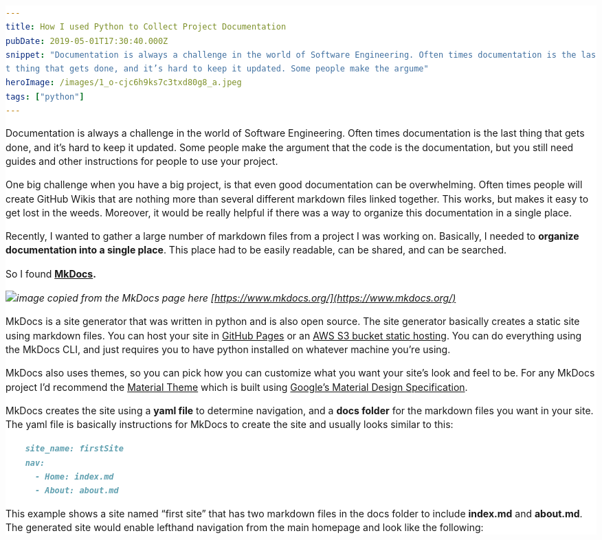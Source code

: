 ```yaml
---
title: How I used Python to Collect Project Documentation
pubDate: 2019-05-01T17:30:40.000Z
snippet: "Documentation is always a challenge in the world of Software Engineering. Often times documentation is the last thing that gets done, and it’s hard to keep it updated. Some people make the argume"
heroImage: /images/1_o-cjc6h9ks7c3txd80g8_a.jpeg
tags: ["python"]
---
```


Documentation is always a challenge in the world of Software Engineering. Often times documentation is the last thing that gets done, and it’s hard to keep it updated. Some people make the argument that the code is the documentation, but you still need guides and other instructions for people to use your project.

One big challenge when you have a big project, is that even good documentation can be overwhelming. Often times people will create GitHub Wikis that are nothing more than several different markdown files linked together. This works, but makes it easy to get lost in the weeds. Moreover, it would be really helpful if there was a way to organize this documentation in a single place.

Recently, I wanted to gather a large number of markdown files from a project I was working on. Basically, I needed to **organize documentation into a single place**. This place had to be easily readable, can be shared, and can be searched.

So I found [**MkDocs**](https://github.com/mkdocs/mkdocs/)**.**

![](/images/1_lymwvgr0wgf5flhy2nrwow-1.png)_image copied from the MkDocs page here [https://www.mkdocs.org/](https://www.mkdocs.org/)_

MkDocs is a site generator that was written in python and is also open source. The site generator basically creates a static site using markdown files. You can host your site in [GitHub Pages](https://pages.github.com/) or an [AWS S3 bucket static hosting](https://docs.aws.amazon.com/AmazonS3/latest/dev/WebsiteHosting.html). You can do everything using the MkDocs CLI, and just requires you to have python installed on whatever machine you’re using.

MkDocs also uses themes, so you can pick how you can customize what you want your site’s look and feel to be. For any MkDocs project I’d recommend the [Material Theme](https://github.com/squidfunk/mkdocs-material) which is built using [Google’s Material Design Specification](https://material.io/design/).

MkDocs creates the site using a **yaml file** to determine navigation, and a **docs folder** for the markdown files you want in your site. The yaml file is basically instructions for MkDocs to create the site and usually looks similar to this:

```markdown
    site_name: firstSite
    nav:
      - Home: index.md
      - About: about.md
```

This example shows a site named “first site” that has two markdown files in the docs folder to include **index.md** and **about.md**. The generated site would enable lefthand navigation from the main homepage and look like the following:
